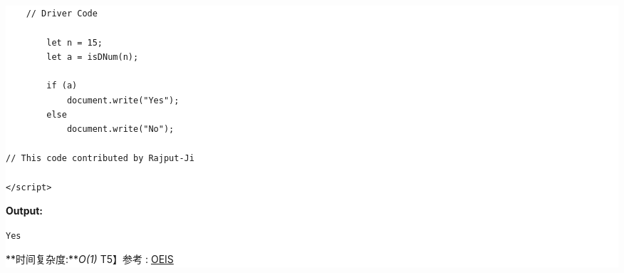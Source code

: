 ```
    // Driver Code

        let n = 15;
        let a = isDNum(n);

        if (a)
            document.write("Yes");
        else
            document.write("No");

// This code contributed by Rajput-Ji

</script>
```

**Output:** 

```
Yes
```

**时间复杂度:***O(1)*
T5】参考 : [OEIS](https://oeis.org/A033553)